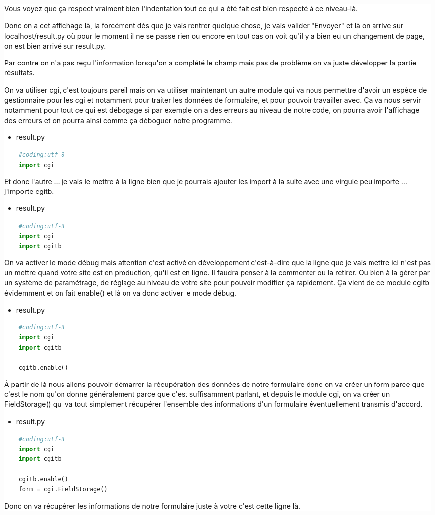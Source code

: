 Vous voyez que ça respect vraiment bien l'indentation tout ce qui a été fait est bien respecté à ce niveau-là. 

Donc on a cet affichage là, la forcément dès que je vais rentrer quelque chose, je vais valider "Envoyer" et là on arrive sur localhost/result.py où pour le moment il ne se passe rien ou encore en tout cas on voit qu'il y a bien eu un changement de page, on est bien arrivé sur result.py. 

Par contre on n'a pas reçu l'information lorsqu'on a complété le champ mais pas de problème on va juste développer la partie résultats. 

On va utiliser cgi, c'est toujours pareil mais on va utiliser maintenant un autre module qui va nous permettre d'avoir un espèce de gestionnaire pour les cgi et notamment pour traiter les données de formulaire, et pour pouvoir travailler avec. Ça va nous servir notamment pour tout ce qui est débogage si par exemple on a des erreurs au niveau de notre code, on pourra avoir l'affichage des erreurs et on pourra ainsi comme ça déboguer notre programme. 

+ result.py
```py
    #coding:utf-8
    import cgi
```
Et donc l'autre … je vais le mettre à la ligne bien que je pourrais ajouter les import à la suite avec une virgule peu importe … j'importe cgitb.

+ result.py
```py
    #coding:utf-8
    import cgi
    import cgitb
```
On va activer le mode débug mais attention c'est activé en développement c'est-à-dire que la ligne que je vais mettre ici n'est pas un mettre quand votre site est en production, qu'il est en ligne. Il faudra penser à la commenter ou la retirer. Ou bien à la gérer par un système de paramétrage, de réglage au niveau de votre site pour pouvoir modifier ça rapidement. Ça vient de ce module cgitb évidemment et on fait enable() et là on va donc activer le mode débug.

+ result.py
```py
    #coding:utf-8
    import cgi
    import cgitb
    
    cgitb.enable()
```
À partir de là nous allons pouvoir démarrer la récupération des données de notre formulaire donc on va créer un form parce que c'est le nom qu'on donne généralement parce que c'est suffisamment parlant, et depuis le module cgi, on va créer un FieldStorage() qui va tout simplement récupérer l'ensemble des informations d'un formulaire éventuellement transmis d'accord.

+ result.py
```py
    #coding:utf-8
    import cgi
    import cgitb
    
    cgitb.enable()
    form = cgi.FieldStorage()
```
Donc on va récupérer les informations de notre formulaire juste à votre c'est cette ligne là. 

